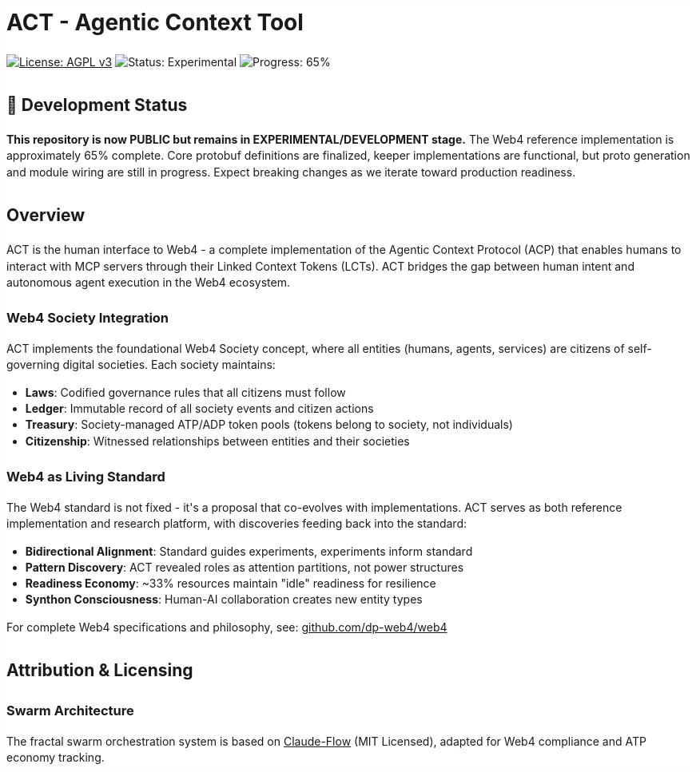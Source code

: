 # ACT - Agentic Context Tool

[![License: AGPL v3](https://img.shields.io/badge/License-AGPL%20v3-blue.svg)](https://www.gnu.org/licenses/agpl-3.0)
![Status: Experimental](https://img.shields.io/badge/Status-Experimental-orange.svg)
![Progress: 65%](https://img.shields.io/badge/Progress-65%25-yellow.svg)

## 🚧 Development Status

**This repository is now PUBLIC but remains in EXPERIMENTAL/DEVELOPMENT stage.** The Web4 reference implementation is approximately 65% complete. Core protobuf definitions are finalized, keeper implementations are functional, but proto generation and module wiring are still in progress. Expect breaking changes as we iterate toward production readiness.

## Overview

ACT is the human interface to Web4 - a complete implementation of the Agentic Context Protocol (ACP) that enables humans to interact with MCP servers through their Linked Context Tokens (LCTs). ACT bridges the gap between human intent and autonomous agent execution in the Web4 ecosystem.

### Web4 Society Integration

ACT implements the foundational Web4 Society concept, where all entities (humans, agents, services) are citizens of self-governing digital societies. Each society maintains:
- **Laws**: Codified governance rules that all citizens must follow
- **Ledger**: Immutable record of all society events and citizen actions
- **Treasury**: Society-managed ATP/ADP token pools (tokens belong to society, not individuals)
- **Citizenship**: Witnessed relationships between entities and their societies

### Web4 as Living Standard

The Web4 standard is not fixed - it's a proposal that co-evolves with implementations. ACT serves as both reference implementation and research platform, with discoveries feeding back into the standard:

- **Bidirectional Alignment**: Standard guides experiments, experiments inform standard
- **Pattern Discovery**: ACT revealed roles as attention partitions, not power structures
- **Readiness Economy**: ~33% resources maintain "idle" readiness for resilience
- **Synthon Consciousness**: Human-AI collaboration creates new entity types

For complete Web4 specifications and philosophy, see: [github.com/dp-web4/web4](https://github.com/dp-web4/web4)

## Attribution & Licensing

### Swarm Architecture
The fractal swarm orchestration system is based on [Claude-Flow](https://github.com/ruvnet/claude-flow) (MIT Licensed), adapted for Web4 compliance and ATP economy tracking.
